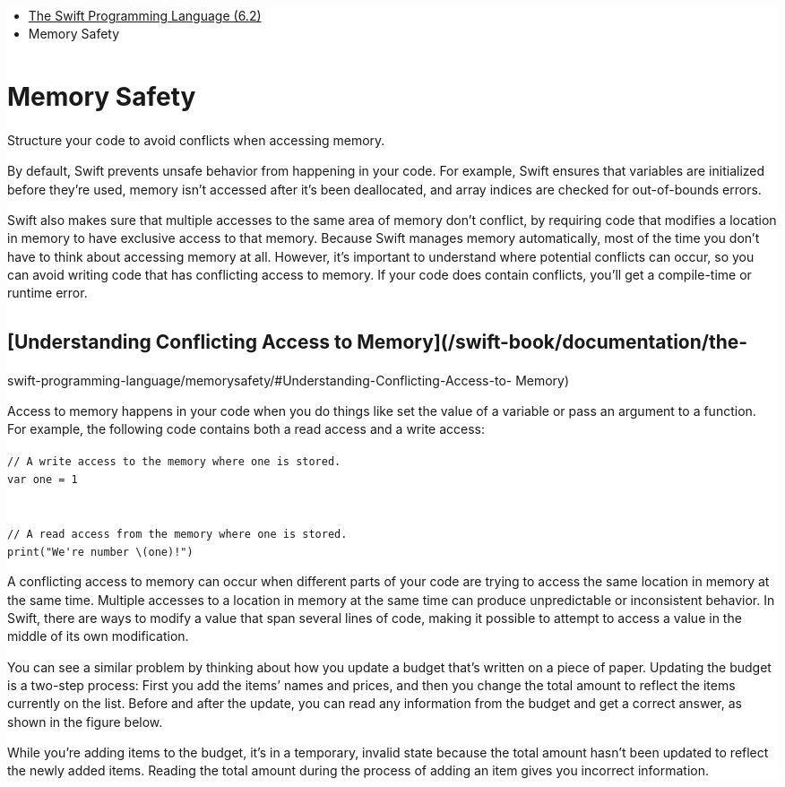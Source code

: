   * [ The Swift Programming Language (6.2) ](/swift-book/documentation/the-swift-programming-language)
  * Memory Safety 

# Memory Safety

Structure your code to avoid conflicts when accessing memory.

By default, Swift prevents unsafe behavior from happening in your code. For
example, Swift ensures that variables are initialized before they’re used,
memory isn’t accessed after it’s been deallocated, and array indices are
checked for out-of-bounds errors.

Swift also makes sure that multiple accesses to the same area of memory don’t
conflict, by requiring code that modifies a location in memory to have
exclusive access to that memory. Because Swift manages memory automatically,
most of the time you don’t have to think about accessing memory at all.
However, it’s important to understand where potential conflicts can occur, so
you can avoid writing code that has conflicting access to memory. If your code
does contain conflicts, you’ll get a compile-time or runtime error.

## [Understanding Conflicting Access to Memory](/swift-book/documentation/the-
swift-programming-language/memorysafety/#Understanding-Conflicting-Access-to-
Memory)

Access to memory happens in your code when you do things like set the value of
a variable or pass an argument to a function. For example, the following code
contains both a read access and a write access:

    
    
    // A write access to the memory where one is stored.
    var one = 1
    
    
    // A read access from the memory where one is stored.
    print("We're number \(one)!")
    

A conflicting access to memory can occur when different parts of your code are
trying to access the same location in memory at the same time. Multiple
accesses to a location in memory at the same time can produce unpredictable or
inconsistent behavior. In Swift, there are ways to modify a value that span
several lines of code, making it possible to attempt to access a value in the
middle of its own modification.

You can see a similar problem by thinking about how you update a budget that’s
written on a piece of paper. Updating the budget is a two-step process: First
you add the items’ names and prices, and then you change the total amount to
reflect the items currently on the list. Before and after the update, you can
read any information from the budget and get a correct answer, as shown in the
figure below.

While you’re adding items to the budget, it’s in a temporary, invalid state
because the total amount hasn’t been updated to reflect the newly added items.
Reading the total amount during the process of adding an item gives you
incorrect information.
